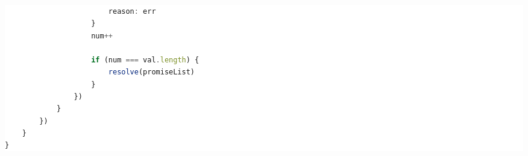 ```js
                        reason: err
                    }
                    num++

                    if (num === val.length) {
                        resolve(promiseList)
                    }
                })
            }
        })
    }
}
```